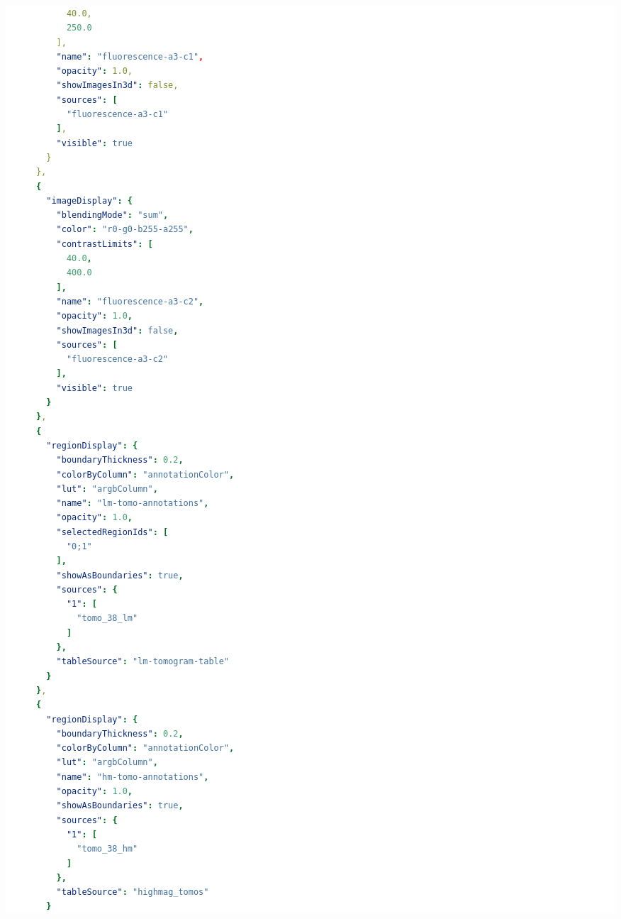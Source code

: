 ```yaml
            40.0,
            250.0
          ],
          "name": "fluorescence-a3-c1",
          "opacity": 1.0,
          "showImagesIn3d": false,
          "sources": [
            "fluorescence-a3-c1"
          ],
          "visible": true
        }
      },
      {
        "imageDisplay": {
          "blendingMode": "sum",
          "color": "r0-g0-b255-a255",
          "contrastLimits": [
            40.0,
            400.0
          ],
          "name": "fluorescence-a3-c2",
          "opacity": 1.0,
          "showImagesIn3d": false,
          "sources": [
            "fluorescence-a3-c2"
          ],
          "visible": true
        }
      },
      {
        "regionDisplay": {
          "boundaryThickness": 0.2,
          "colorByColumn": "annotationColor",
          "lut": "argbColumn",
          "name": "lm-tomo-annotations",
          "opacity": 1.0,
          "selectedRegionIds": [
            "0;1"
          ],
          "showAsBoundaries": true,
          "sources": {
            "1": [
              "tomo_38_lm"
            ]
          },
          "tableSource": "lm-tomogram-table" 
        }
      },
      {
        "regionDisplay": {
          "boundaryThickness": 0.2,
          "colorByColumn": "annotationColor",
          "lut": "argbColumn",
          "name": "hm-tomo-annotations",
          "opacity": 1.0,
          "showAsBoundaries": true,
          "sources": {
            "1": [
              "tomo_38_hm"
            ]
          },
          "tableSource": "highmag_tomos"
        }
```